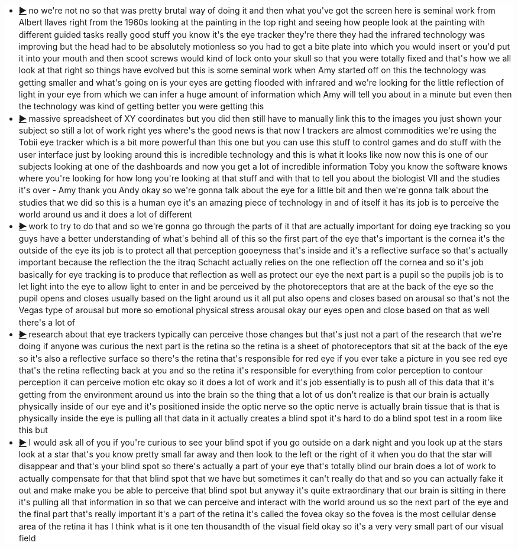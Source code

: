  - ~~[▶](https://www.youtube.com/watch?v=wANoH-Pl0HI&t=563)~~  no we're not no so that was pretty brutal way of doing it and then what you've got the screen here is seminal work from Albert llaves right from the 1960s looking at the painting in the top right and seeing how people look at the painting with different guided tasks really good stuff you know it's the eye tracker they're there they had the infrared technology was improving but the head had to be absolutely motionless so you had to get a bite plate into which you would insert or you'd put it into your mouth and then scoot screws would kind of lock onto your skull so that you were totally fixed and that's how we all look at that right so things have evolved but this is some seminal work when Amy started off on this the technology was getting smaller and what's going on is your eyes are getting flooded with infrared and we're looking for the little reflection of light in your eye from which we can infer a huge amount of information which Amy will tell you about in a minute but even then the technology was kind of getting better you were getting this 
 - ~~[▶](https://www.youtube.com/watch?v=wANoH-Pl0HI&t=624)~~  massive spreadsheet of XY coordinates but you did then still have to manually link this to the images you just shown your subject so still a lot of work right yes where's the good news is that now I trackers are almost commodities we're using the Tobii eye tracker which is a bit more powerful than this one but you can use this stuff to control games and do stuff with the user interface just by looking around this is incredible technology and this is what it looks like now now this is one of our subjects looking at one of the dashboards and now you get a lot of incredible information Toby you know the software knows where you're looking for how long you're looking at that stuff and with that to tell you about the biologist VII and the studies it's over - Amy thank you Andy okay so we're gonna talk about the eye for a little bit and then we're gonna talk about the studies that we did so this is a human eye it's an amazing piece of technology in and of itself it has its job is to perceive the world around us and it does a lot of different 
 - ~~[▶](https://www.youtube.com/watch?v=wANoH-Pl0HI&t=686)~~  work to try to do that and so we're gonna go through the parts of it that are actually important for doing eye tracking so you guys have a better understanding of what's behind all of this so the first part of the eye that's important is the cornea it's the outside of the eye its job is to protect all that perception gooeyness that's inside and it's a reflective surface so that's actually important because the reflection the the itraq Schacht actually relies on the one reflection off the cornea and so it's job basically for eye tracking is to produce that reflection as well as protect our eye the next part is a pupil so the pupils job is to let light into the eye to allow light to enter in and be perceived by the photoreceptors that are at the back of the eye so the pupil opens and closes usually based on the light around us it all put also opens and closes based on arousal so that's not the Vegas type of arousal but more so emotional physical stress arousal okay our eyes open and close based on that as well there's a lot of 
 - ~~[▶](https://www.youtube.com/watch?v=wANoH-Pl0HI&t=743)~~  research about that eye trackers typically can perceive those changes but that's just not a part of the research that we're doing if anyone was curious the next part is the retina so the retina is a sheet of photoreceptors that sit at the back of the eye so it's also a reflective surface so there's the retina that's responsible for red eye if you ever take a picture in you see red eye that's the retina reflecting back at you and so the retina it's responsible for everything from color perception to contour perception it can perceive motion etc okay so it does a lot of work and it's job essentially is to push all of this data that it's getting from the environment around us into the brain so the thing that a lot of us don't realize is that our brain is actually physically inside of our eye and it's positioned inside the optic nerve so the optic nerve is actually brain tissue that is that is physically inside the eye is pulling all that data in it actually creates a blind spot it's hard to do a blind spot test in a room like this but 
 - ~~[▶](https://www.youtube.com/watch?v=wANoH-Pl0HI&t=808)~~  I would ask all of you if you're curious to see your blind spot if you go outside on a dark night and you look up at the stars look at a star that's you know pretty small far away and then look to the left or the right of it when you do that the star will disappear and that's your blind spot so there's actually a part of your eye that's totally blind our brain does a lot of work to actually compensate for that that blind spot that we have but sometimes it can't really do that and so you can actually fake it out and make make you be able to perceive that blind spot but anyway it's quite extraordinary that our brain is sitting in there it's pulling all that information in so that we can perceive and interact with the world around us so the next part of the eye and the final part that's really important it's a part of the retina it's called the fovea okay so the fovea is the most cellular dense area of the retina it has I think what is it one ten thousandth of the visual field okay so it's a very very small part of our visual field 